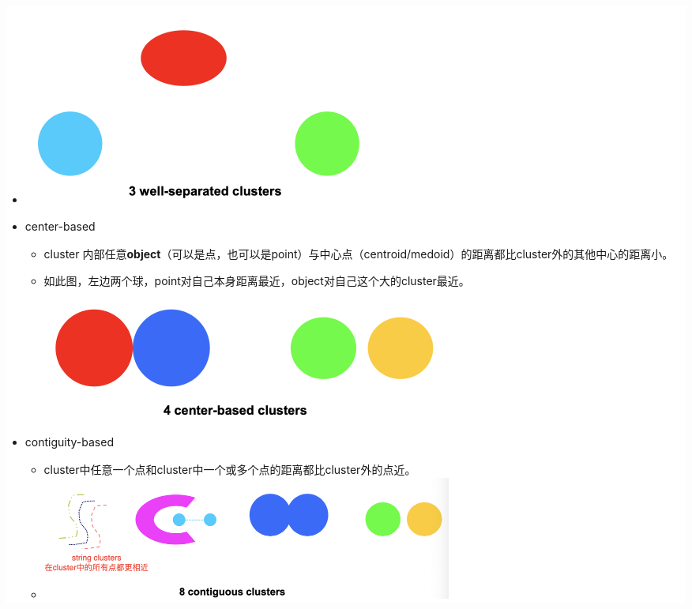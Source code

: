   - <img src="notePicture/cluster1.png" alt="image-20220508104459265" style="zoom:50%;" />

- center-based

  - cluster 内部任意**object**（可以是点，也可以是point）与中心点（centroid/medoid）的距离都比cluster外的其他中心的距离小。

  - 如此图，左边两个球，point对自己本身距离最近，object对自己这个大的cluster最近。

    <img src="notePicture/cluster2.png" alt="image-20220508104509628" style="zoom:50%;" />

- contiguity-based

  - cluster中任意一个点和cluster中一个或多个点的距离都比cluster外的点近。
  - <img src="notePicture/cluster3.png" alt="image-20220508111401041" style="zoom:50%;" />